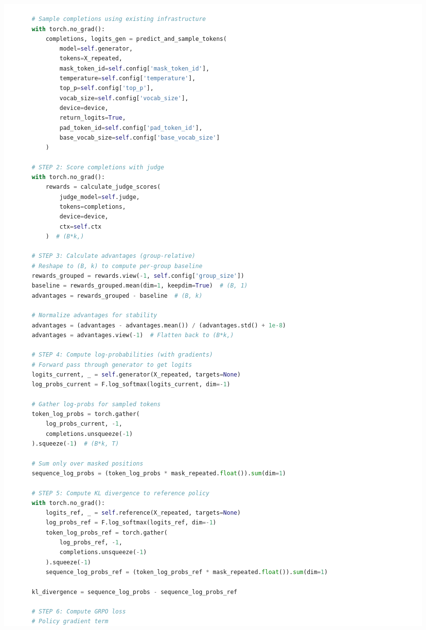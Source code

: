 ```python
        
        # Sample completions using existing infrastructure
        with torch.no_grad():
            completions, logits_gen = predict_and_sample_tokens(
                model=self.generator,
                tokens=X_repeated,
                mask_token_id=self.config['mask_token_id'],
                temperature=self.config['temperature'],
                top_p=self.config['top_p'],
                vocab_size=self.config['vocab_size'],
                device=device,
                return_logits=True,
                pad_token_id=self.config['pad_token_id'],
                base_vocab_size=self.config['base_vocab_size']
            )
        
        # STEP 2: Score completions with judge
        with torch.no_grad():
            rewards = calculate_judge_scores(
                judge_model=self.judge,
                tokens=completions,
                device=device,
                ctx=self.ctx
            )  # (B*k,)
        
        # STEP 3: Calculate advantages (group-relative)
        # Reshape to (B, k) to compute per-group baseline
        rewards_grouped = rewards.view(-1, self.config['group_size'])
        baseline = rewards_grouped.mean(dim=1, keepdim=True)  # (B, 1)
        advantages = rewards_grouped - baseline  # (B, k)
        
        # Normalize advantages for stability
        advantages = (advantages - advantages.mean()) / (advantages.std() + 1e-8)
        advantages = advantages.view(-1)  # Flatten back to (B*k,)
        
        # STEP 4: Compute log-probabilities (with gradients)
        # Forward pass through generator to get logits
        logits_current, _ = self.generator(X_repeated, targets=None)
        log_probs_current = F.log_softmax(logits_current, dim=-1)
        
        # Gather log-probs for sampled tokens
        token_log_probs = torch.gather(
            log_probs_current, -1, 
            completions.unsqueeze(-1)
        ).squeeze(-1)  # (B*k, T)
        
        # Sum only over masked positions
        sequence_log_probs = (token_log_probs * mask_repeated.float()).sum(dim=1)
        
        # STEP 5: Compute KL divergence to reference policy
        with torch.no_grad():
            logits_ref, _ = self.reference(X_repeated, targets=None)
            log_probs_ref = F.log_softmax(logits_ref, dim=-1)
            token_log_probs_ref = torch.gather(
                log_probs_ref, -1,
                completions.unsqueeze(-1)
            ).squeeze(-1)
            sequence_log_probs_ref = (token_log_probs_ref * mask_repeated.float()).sum(dim=1)
        
        kl_divergence = sequence_log_probs - sequence_log_probs_ref
        
        # STEP 6: Compute GRPO loss
        # Policy gradient term
```